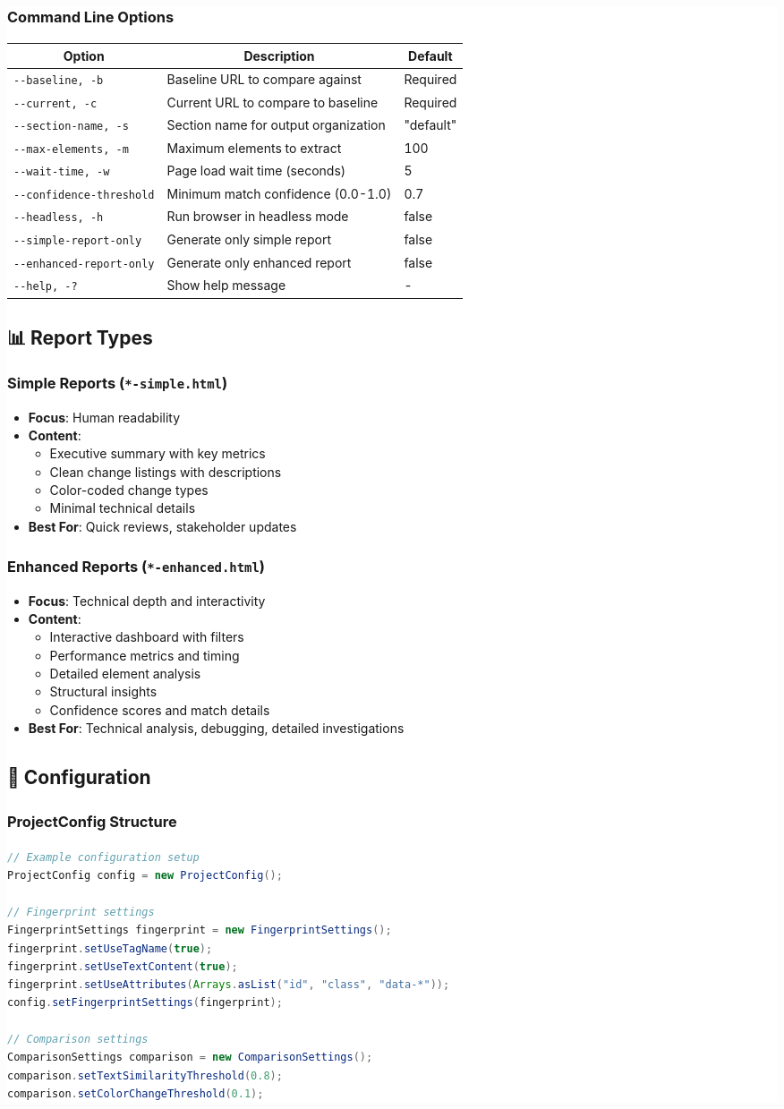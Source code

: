 ### Command Line Options

| Option | Description | Default |
|--------|-------------|---------|
| `--baseline, -b` | Baseline URL to compare against | Required |
| `--current, -c` | Current URL to compare to baseline | Required |
| `--section-name, -s` | Section name for output organization | "default" |
| `--max-elements, -m` | Maximum elements to extract | 100 |
| `--wait-time, -w` | Page load wait time (seconds) | 5 |
| `--confidence-threshold` | Minimum match confidence (0.0-1.0) | 0.7 |
| `--headless, -h` | Run browser in headless mode | false |
| `--simple-report-only` | Generate only simple report | false |
| `--enhanced-report-only` | Generate only enhanced report | false |
| `--help, -?` | Show help message | - |

## 📊 Report Types

### Simple Reports (`*-simple.html`)
- **Focus**: Human readability
- **Content**: 
  - Executive summary with key metrics
  - Clean change listings with descriptions
  - Color-coded change types
  - Minimal technical details
- **Best For**: Quick reviews, stakeholder updates

### Enhanced Reports (`*-enhanced.html`)
- **Focus**: Technical depth and interactivity
- **Content**:
  - Interactive dashboard with filters
  - Performance metrics and timing
  - Detailed element analysis
  - Structural insights
  - Confidence scores and match details
- **Best For**: Technical analysis, debugging, detailed investigations

## 🔧 Configuration

### ProjectConfig Structure

```java
// Example configuration setup
ProjectConfig config = new ProjectConfig();

// Fingerprint settings
FingerprintSettings fingerprint = new FingerprintSettings();
fingerprint.setUseTagName(true);
fingerprint.setUseTextContent(true);
fingerprint.setUseAttributes(Arrays.asList("id", "class", "data-*"));
config.setFingerprintSettings(fingerprint);

// Comparison settings  
ComparisonSettings comparison = new ComparisonSettings();
comparison.setTextSimilarityThreshold(0.8);
comparison.setColorChangeThreshold(0.1);
```
